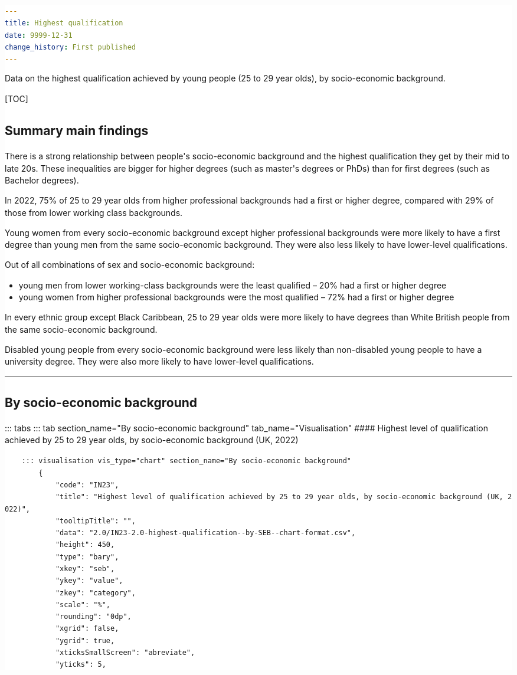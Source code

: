```yaml
---
title: Highest qualification
date: 9999-12-31
change_history: First published
---
```


Data on the highest qualification achieved by young people (25 to 29 year olds), by socio-economic background.

[TOC]

## Summary main findings

There is a strong relationship between people's socio-economic background and the highest qualification they get by their mid to late 20s. These inequalities are bigger for higher degrees (such as master's degrees or PhDs) than for first degrees (such as Bachelor degrees).

In 2022, 75% of 25 to 29 year olds from higher professional backgrounds had a first or higher degree, compared with 29% of those from lower working class backgrounds.

Young women from every socio-economic background except higher professional backgrounds were more likely to have a first degree than young men from the same socio-economic background. They were also less likely to have lower-level qualifications.

Out of all combinations of sex and socio-economic background:

* young men from lower working-class backgrounds were the least qualified – 20% had a first or higher degree
* young women from higher professional backgrounds were the most qualified – 72% had a first or higher degree

In every ethnic group except Black Caribbean, 25 to 29 year olds were more likely to have degrees than White British people from the same socio-economic background.

Disabled young people from every socio-economic background were less likely than non-disabled young people to have a university degree. They were also more likely to have lower-level qualifications.


---

## By socio-economic background

::: tabs
    ::: tab section_name="By socio-economic background" tab_name="Visualisation"
        #### Highest level of qualification achieved by 25 to 29 year olds, by socio-economic background (UK, 2022)

        ::: visualisation vis_type="chart" section_name="By socio-economic background"
            {
                "code": "IN23",
                "title": "Highest level of qualification achieved by 25 to 29 year olds, by socio-economic background (UK, 2022)",
                "tooltipTitle": "",
                "data": "2.0/IN23-2.0-highest-qualification--by-SEB--chart-format.csv",
                "height": 450,
                "type": "bary",
                "xkey": "seb",
                "ykey": "value",
                "zkey": "category",
                "scale": "%",
                "rounding": "0dp",
                "xgrid": false,
                "ygrid": true,
                "xticksSmallScreen": "abreviate",
                "yticks": 5,